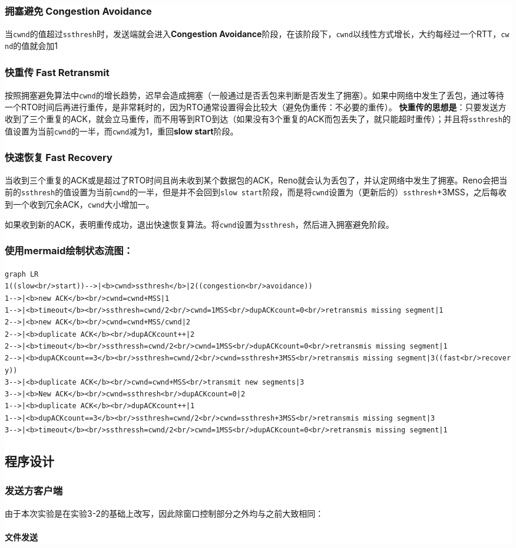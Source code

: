 ### 拥塞避免 Congestion Avoidance

当`cwnd`的值超过`ssthresh`时，发送端就会进入**Congestion Avoidance**阶段，在该阶段下，`cwnd`以线性方式增长，大约每经过一个RTT，`cwnd`的值就会加1

### 快重传 Fast Retransmit

按照拥塞避免算法中`cwnd`的增长趋势，迟早会造成拥塞（一般通过是否丢包来判断是否发生了拥塞）。如果中网络中发生了丢包，通过等待一个RTO时间后再进行重传，是非常耗时的，因为RTO通常设置得会比较大（避免伪重传：不必要的重传）。
**快重传的思想是**：只要发送方收到了三个重复的ACK，就会立马重传，而不用等到RTO到达（如果没有3个重复的ACK而包丢失了，就只能超时重传）；并且将`ssthresh`的值设置为当前`cwnd`的一半，而`cwnd`减为1，重回**slow start**阶段。

### 快速恢复 Fast Recovery

当收到三个重复的ACK或是超过了RTO时间且尚未收到某个数据包的ACK，Reno就会认为丢包了，并认定网络中发生了拥塞。Reno会把当前的`ssthresh`的值设置为当前`cwnd`的一半，但是并不会回到`slow start`阶段，而是将`cwnd`设置为（更新后的）`ssthresh`+3MSS，之后每收到一个收到冗余ACK，`cwnd`大小增加一。

如果收到新的ACK，表明重传成功，退出快速恢复算法。将`cwnd`设置为`ssthresh`，然后进入拥塞避免阶段。

### 使用mermaid绘制状态流图：

```mermaid
graph LR
1((slow<br/>start))-->|<b>cwnd>ssthresh</b>|2((congestion<br/>avoidance))
1-->|<b>new ACK</b><br/>cwnd=cwnd+MSS|1
1-->|<b>timeout</b><br/>ssthresh=cwnd/2<br/>cwnd=1MSS<br/>dupACKcount=0<br/>retransmis missing segment|1
2-->|<b>new ACK</b><br/>cwnd=cwnd+MSS/cwnd|2
2-->|<b>duplicate ACK</b><br/>dupACKcount++|2
2-->|<b>timeout</b><br/>ssthressh=cwnd/2<br/>cwnd=1MSS<br/>dupACKcount=0<br/>retransmis missing segment|1
2-->|<b>dupACKcount==3</b><br/>ssthresh=cwnd/2<br/>cwnd=ssthresh+3MSS<br/>retransmis missing segment|3((fast<br/>recovery))
3-->|<b>duplicate ACK</b><br/>cwnd=cwnd+MSS<br/>transmit new segments|3
3-->|<b>New ACK</b><br/>cwnd=ssthresh<br/>dupACKcount=0|2
1-->|<b>duplicate ACK</b><br/>dupACKcount++|1
1-->|<b>dupACKcount==3</b><br/>ssthresh=cwnd/2<br/>cwnd=ssthresh+3MSS<br/>retransmis missing segment|3
3-->|<b>timeout</b><br/>ssthressh=cwnd/2<br/>cwnd=1MSS<br/>dupACKcount=0<br/>retransmis missing segment|1

```

<div STYLE="page-break-after: always;"></div>

## 程序设计

### 发送方客户端

由于本次实验是在实验3-2的基础上改写，因此除窗口控制部分之外均与之前大致相同：

#### 文件发送
